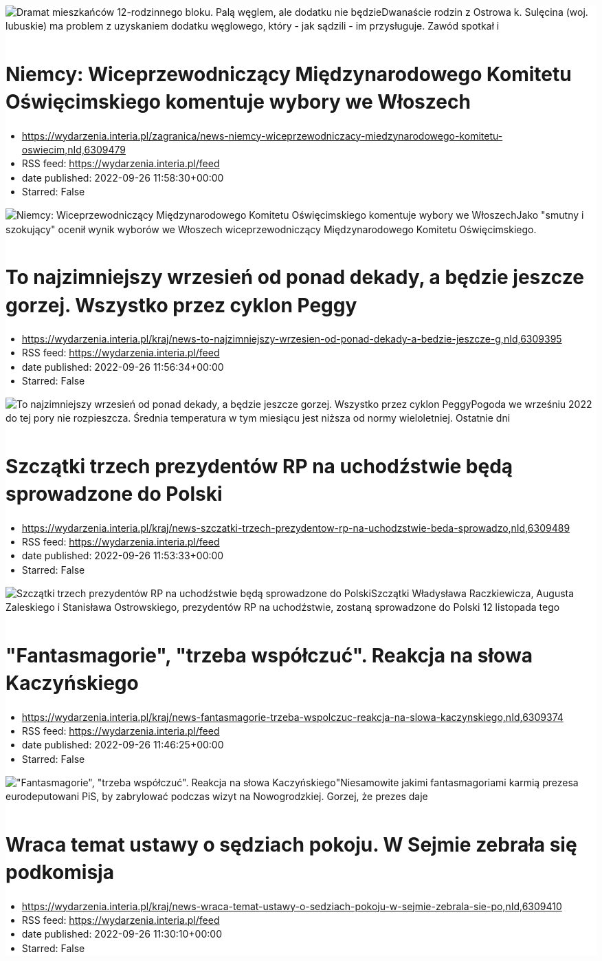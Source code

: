 <p><a href="https://wydarzenia.interia.pl/lubuskie/news-dramat-mieszkancow-12-rodzinnego-bloku-pala-weglem-ale-dodat,nId,6309469"><img align="left" alt="Dramat mieszkańców 12-rodzinnego bloku. Palą węglem, ale dodatku nie będzie" src="https://i.iplsc.com/dramat-mieszkancow-12-rodzinnego-bloku-pala-weglem-ale-dodat/000G4C09QWCXOM2G-C321.jpg" /></a>Dwanaście rodzin z Ostrowa k. Sulęcina (woj. lubuskie) ma problem z uzyskaniem dodatku węglowego, który - jak sądzili - im przysługuje. Zawód spotkał i

# Niemcy: Wiceprzewodniczący Międzynarodowego Komitetu Oświęcimskiego komentuje wybory we Włoszech
 - https://wydarzenia.interia.pl/zagranica/news-niemcy-wiceprzewodniczacy-miedzynarodowego-komitetu-oswiecim,nId,6309479
 - RSS feed: https://wydarzenia.interia.pl/feed
 - date published: 2022-09-26 11:58:30+00:00
 - Starred: False

<p><a href="https://wydarzenia.interia.pl/zagranica/news-niemcy-wiceprzewodniczacy-miedzynarodowego-komitetu-oswiecim,nId,6309479"><img align="left" alt="Niemcy: Wiceprzewodniczący Międzynarodowego Komitetu Oświęcimskiego komentuje wybory we Włoszech" src="https://i.iplsc.com/niemcy-wiceprzewodniczacy-miedzynarodowego-komitetu-oswiecim/000G4BWLMMAHNUAT-C321.jpg" /></a>Jako &quot;smutny i szokujący&quot; ocenił wynik wyborów we Włoszech wiceprzewodniczący Międzynarodowego Komitetu Oświęcimskiego.

# To najzimniejszy wrzesień od ponad dekady, a będzie jeszcze gorzej. Wszystko przez cyklon Peggy
 - https://wydarzenia.interia.pl/kraj/news-to-najzimniejszy-wrzesien-od-ponad-dekady-a-bedzie-jeszcze-g,nId,6309395
 - RSS feed: https://wydarzenia.interia.pl/feed
 - date published: 2022-09-26 11:56:34+00:00
 - Starred: False

<p><a href="https://wydarzenia.interia.pl/kraj/news-to-najzimniejszy-wrzesien-od-ponad-dekady-a-bedzie-jeszcze-g,nId,6309395"><img align="left" alt="To najzimniejszy wrzesień od ponad dekady, a będzie jeszcze gorzej. Wszystko przez cyklon Peggy" src="https://i.iplsc.com/to-najzimniejszy-wrzesien-od-ponad-dekady-a-bedzie-jeszcze-g/000G4BJG94SQ80DT-C321.jpg" /></a>Pogoda we wrześniu 2022 do tej pory nie rozpieszcza. Średnia temperatura w tym miesiącu jest niższa od normy wieloletniej. Ostatnie dni

# Szczątki trzech prezydentów RP na uchodźstwie będą sprowadzone do Polski
 - https://wydarzenia.interia.pl/kraj/news-szczatki-trzech-prezydentow-rp-na-uchodzstwie-beda-sprowadzo,nId,6309489
 - RSS feed: https://wydarzenia.interia.pl/feed
 - date published: 2022-09-26 11:53:33+00:00
 - Starred: False

<p><a href="https://wydarzenia.interia.pl/kraj/news-szczatki-trzech-prezydentow-rp-na-uchodzstwie-beda-sprowadzo,nId,6309489"><img align="left" alt="Szczątki trzech prezydentów RP na uchodźstwie będą sprowadzone do Polski" src="https://i.iplsc.com/szczatki-trzech-prezydentow-rp-na-uchodzstwie-beda-sprowadzo/000G4BZIJBWPTXBQ-C321.jpg" /></a>Szczątki Władysława Raczkiewicza, Augusta Zaleskiego i Stanisława Ostrowskiego, prezydentów RP na uchodźstwie, zostaną sprowadzone do Polski 12 listopada tego

# "Fantasmagorie", "trzeba współczuć". Reakcja na słowa Kaczyńskiego
 - https://wydarzenia.interia.pl/kraj/news-fantasmagorie-trzeba-wspolczuc-reakcja-na-slowa-kaczynskiego,nId,6309374
 - RSS feed: https://wydarzenia.interia.pl/feed
 - date published: 2022-09-26 11:46:25+00:00
 - Starred: False

<p><a href="https://wydarzenia.interia.pl/kraj/news-fantasmagorie-trzeba-wspolczuc-reakcja-na-slowa-kaczynskiego,nId,6309374"><img align="left" alt="&quot;Fantasmagorie&quot;, &quot;trzeba współczuć&quot;. Reakcja na słowa Kaczyńskiego" src="https://i.iplsc.com/fantasmagorie-trzeba-wspolczuc-reakcja-na-slowa-kaczynskiego/000G4BUPC6TOVEDL-C321.jpg" /></a>&quot;Niesamowite jakimi fantasmagoriami karmią prezesa eurodeputowani PiS, by zabrylować podczas wizyt na Nowogrodzkiej. Gorzej, że prezes daje

# Wraca temat ustawy o sędziach pokoju. W Sejmie zebrała się podkomisja
 - https://wydarzenia.interia.pl/kraj/news-wraca-temat-ustawy-o-sedziach-pokoju-w-sejmie-zebrala-sie-po,nId,6309410
 - RSS feed: https://wydarzenia.interia.pl/feed
 - date published: 2022-09-26 11:30:10+00:00
 - Starred: False
